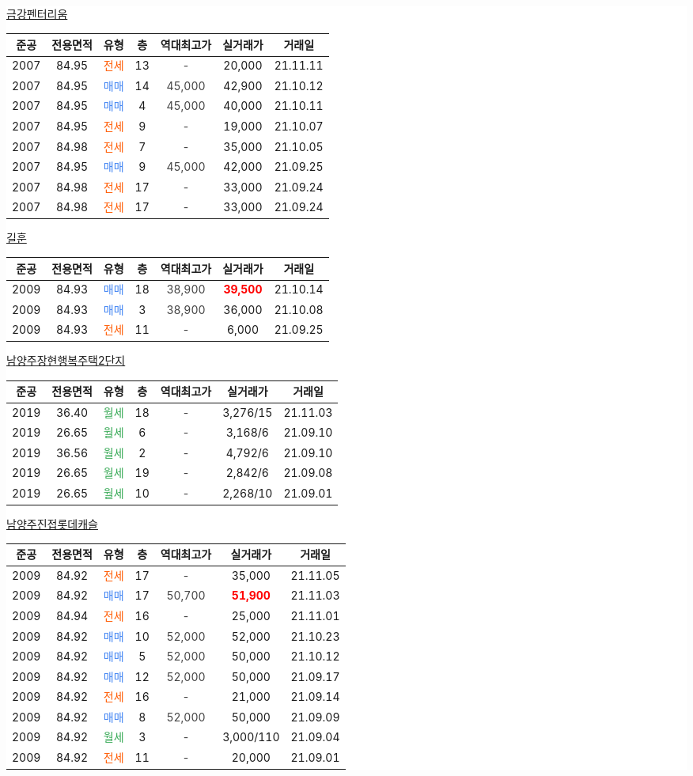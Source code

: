 
[금강펜터리움](https://search.naver.com/search.naver?query=%EA%B8%88%EA%B0%95%ED%8E%9C%ED%84%B0%EB%A6%AC%EC%9B%80)

|준공|전용면적|유형|층|역대최고가|실거래가|거래일|
|:---:|:---:|:---:|:---:|:---:|:---:|:---:|
|2007|84.95|<span style="color:#FF5A00">전세</span>|13|<span style="color:#444444">-</span>|20,000|21.11.11|
|2007|84.95|<span style="color:#4285F3">매매</span>|14|<span style="color:#444444">45,000</span>|42,900|21.10.12|
|2007|84.95|<span style="color:#4285F3">매매</span>|4|<span style="color:#444444">45,000</span>|40,000|21.10.11|
|2007|84.95|<span style="color:#FF5A00">전세</span>|9|<span style="color:#444444">-</span>|19,000|21.10.07|
|2007|84.98|<span style="color:#FF5A00">전세</span>|7|<span style="color:#444444">-</span>|35,000|21.10.05|
|2007|84.95|<span style="color:#4285F3">매매</span>|9|<span style="color:#444444">45,000</span>|42,000|21.09.25|
|2007|84.98|<span style="color:#FF5A00">전세</span>|17|<span style="color:#444444">-</span>|33,000|21.09.24|
|2007|84.98|<span style="color:#FF5A00">전세</span>|17|<span style="color:#444444">-</span>|33,000|21.09.24|

[길훈](https://search.naver.com/search.naver?query=%EA%B8%B8%ED%9B%88)

|준공|전용면적|유형|층|역대최고가|실거래가|거래일|
|:---:|:---:|:---:|:---:|:---:|:---:|:---:|
|2009|84.93|<span style="color:#4285F3">매매</span>|18|<span style="color:#444444">38,900</span>|<b><span style="color:#FF0000">39,500</span></b>|21.10.14|
|2009|84.93|<span style="color:#4285F3">매매</span>|3|<span style="color:#444444">38,900</span>|36,000|21.10.08|
|2009|84.93|<span style="color:#FF5A00">전세</span>|11|<span style="color:#444444">-</span>|6,000|21.09.25|

[남양주장현행복주택2단지](https://search.naver.com/search.naver?query=%EB%82%A8%EC%96%91%EC%A3%BC%EC%9E%A5%ED%98%84%ED%96%89%EB%B3%B5%EC%A3%BC%ED%83%9D2%EB%8B%A8%EC%A7%80)

|준공|전용면적|유형|층|역대최고가|실거래가|거래일|
|:---:|:---:|:---:|:---:|:---:|:---:|:---:|
|2019|36.40|<span style="color:#34A853">월세</span>|18|<span style="color:#444444">-</span>|3,276/15|21.11.03|
|2019|26.65|<span style="color:#34A853">월세</span>|6|<span style="color:#444444">-</span>|3,168/6|21.09.10|
|2019|36.56|<span style="color:#34A853">월세</span>|2|<span style="color:#444444">-</span>|4,792/6|21.09.10|
|2019|26.65|<span style="color:#34A853">월세</span>|19|<span style="color:#444444">-</span>|2,842/6|21.09.08|
|2019|26.65|<span style="color:#34A853">월세</span>|10|<span style="color:#444444">-</span>|2,268/10|21.09.01|

[남양주진접롯데캐슬](https://search.naver.com/search.naver?query=%EB%82%A8%EC%96%91%EC%A3%BC%EC%A7%84%EC%A0%91%EB%A1%AF%EB%8D%B0%EC%BA%90%EC%8A%AC)

|준공|전용면적|유형|층|역대최고가|실거래가|거래일|
|:---:|:---:|:---:|:---:|:---:|:---:|:---:|
|2009|84.92|<span style="color:#FF5A00">전세</span>|17|<span style="color:#444444">-</span>|35,000|21.11.05|
|2009|84.92|<span style="color:#4285F3">매매</span>|17|<span style="color:#444444">50,700</span>|<b><span style="color:#FF0000">51,900</span></b>|21.11.03|
|2009|84.94|<span style="color:#FF5A00">전세</span>|16|<span style="color:#444444">-</span>|25,000|21.11.01|
|2009|84.92|<span style="color:#4285F3">매매</span>|10|<span style="color:#444444">52,000</span>|52,000|21.10.23|
|2009|84.92|<span style="color:#4285F3">매매</span>|5|<span style="color:#444444">52,000</span>|50,000|21.10.12|
|2009|84.92|<span style="color:#4285F3">매매</span>|12|<span style="color:#444444">52,000</span>|50,000|21.09.17|
|2009|84.92|<span style="color:#FF5A00">전세</span>|16|<span style="color:#444444">-</span>|21,000|21.09.14|
|2009|84.92|<span style="color:#4285F3">매매</span>|8|<span style="color:#444444">52,000</span>|50,000|21.09.09|
|2009|84.92|<span style="color:#34A853">월세</span>|3|<span style="color:#444444">-</span>|3,000/110|21.09.04|
|2009|84.92|<span style="color:#FF5A00">전세</span>|11|<span style="color:#444444">-</span>|20,000|21.09.01|
